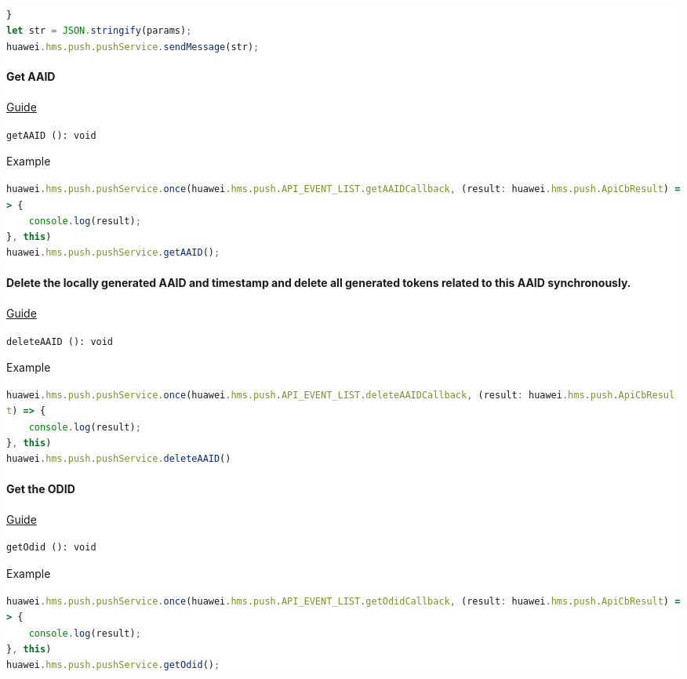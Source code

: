 ```TypeScript
}
let str = JSON.stringify(params);
huawei.hms.push.pushService.sendMessage(str);
```

#### Get AAID

[Guide](https://developer.huawei.com/consumer/en/doc/development/HMSCore-Guides/aaid-0000001051142988)

`getAAID (): void`

Example

```TypeScript
huawei.hms.push.pushService.once(huawei.hms.push.API_EVENT_LIST.getAAIDCallback, (result: huawei.hms.push.ApiCbResult) => {
    console.log(result);
}, this)
huawei.hms.push.pushService.getAAID();
```

#### Delete the locally generated AAID and timestamp and delete all generated tokens related to this AAID synchronously.

[Guide](https://developer.huawei.com/consumer/en/doc/development/HMSCore-Guides/aaid-0000001051142988)

`deleteAAID (): void`

Example

```TypeScript
huawei.hms.push.pushService.once(huawei.hms.push.API_EVENT_LIST.deleteAAIDCallback, (result: huawei.hms.push.ApiCbResult) => {
    console.log(result);
}, this)
huawei.hms.push.pushService.deleteAAID()
```

#### Get the ODID

[Guide](https://developer.huawei.com/consumer/en/doc/development/HMSCore-Guides/oaid-0000001050783198)

`getOdid (): void`

Example

```TypeScript
huawei.hms.push.pushService.once(huawei.hms.push.API_EVENT_LIST.getOdidCallback, (result: huawei.hms.push.ApiCbResult) => {
    console.log(result);
}, this)
huawei.hms.push.pushService.getOdid();
```
